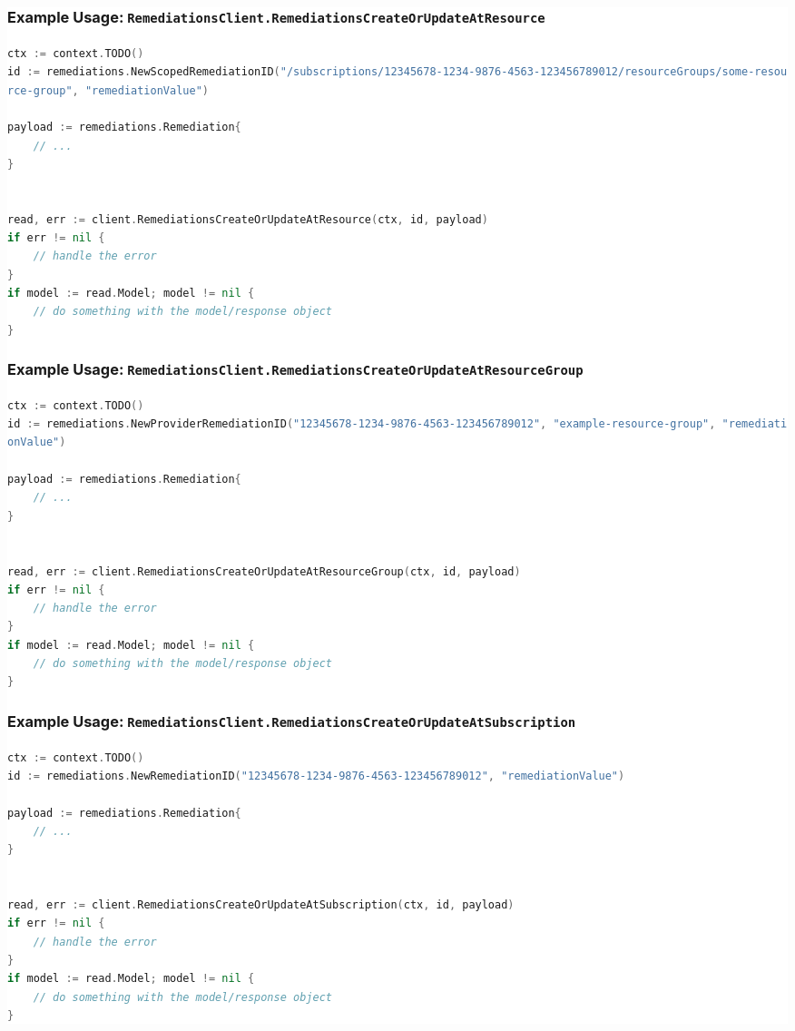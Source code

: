 
### Example Usage: `RemediationsClient.RemediationsCreateOrUpdateAtResource`

```go
ctx := context.TODO()
id := remediations.NewScopedRemediationID("/subscriptions/12345678-1234-9876-4563-123456789012/resourceGroups/some-resource-group", "remediationValue")

payload := remediations.Remediation{
	// ...
}


read, err := client.RemediationsCreateOrUpdateAtResource(ctx, id, payload)
if err != nil {
	// handle the error
}
if model := read.Model; model != nil {
	// do something with the model/response object
}
```


### Example Usage: `RemediationsClient.RemediationsCreateOrUpdateAtResourceGroup`

```go
ctx := context.TODO()
id := remediations.NewProviderRemediationID("12345678-1234-9876-4563-123456789012", "example-resource-group", "remediationValue")

payload := remediations.Remediation{
	// ...
}


read, err := client.RemediationsCreateOrUpdateAtResourceGroup(ctx, id, payload)
if err != nil {
	// handle the error
}
if model := read.Model; model != nil {
	// do something with the model/response object
}
```


### Example Usage: `RemediationsClient.RemediationsCreateOrUpdateAtSubscription`

```go
ctx := context.TODO()
id := remediations.NewRemediationID("12345678-1234-9876-4563-123456789012", "remediationValue")

payload := remediations.Remediation{
	// ...
}


read, err := client.RemediationsCreateOrUpdateAtSubscription(ctx, id, payload)
if err != nil {
	// handle the error
}
if model := read.Model; model != nil {
	// do something with the model/response object
}
```